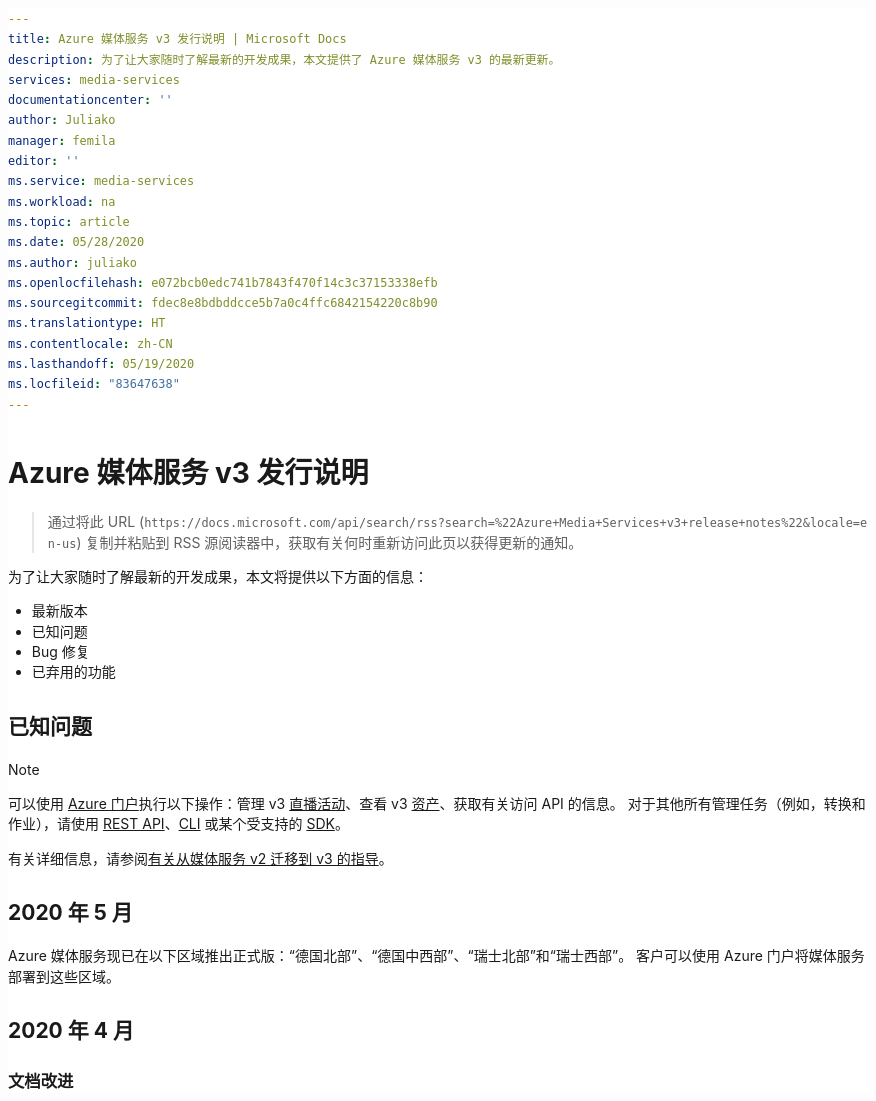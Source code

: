 ```yaml
---
title: Azure 媒体服务 v3 发行说明 | Microsoft Docs
description: 为了让大家随时了解最新的开发成果，本文提供了 Azure 媒体服务 v3 的最新更新。
services: media-services
documentationcenter: ''
author: Juliako
manager: femila
editor: ''
ms.service: media-services
ms.workload: na
ms.topic: article
ms.date: 05/28/2020
ms.author: juliako
ms.openlocfilehash: e072bcb0edc741b7843f470f14c3c37153338efb
ms.sourcegitcommit: fdec8e8bdbddcce5b7a0c4ffc6842154220c8b90
ms.translationtype: HT
ms.contentlocale: zh-CN
ms.lasthandoff: 05/19/2020
ms.locfileid: "83647638"
---
```

# <a name="azure-media-services-v3-release-notes"></a>Azure 媒体服务 v3 发行说明

>通过将此 URL (`https://docs.microsoft.com/api/search/rss?search=%22Azure+Media+Services+v3+release+notes%22&locale=en-us`) 复制并粘贴到 RSS 源阅读器中，获取有关何时重新访问此页以获得更新的通知。

为了让大家随时了解最新的开发成果，本文将提供以下方面的信息：

* 最新版本
* 已知问题
* Bug 修复
* 已弃用的功能

## <a name="known-issues"></a>已知问题

> [!NOTE]
> 可以使用 [Azure 门户](https://portal.azure.com/)执行以下操作：管理 v3 [直播活动](live-events-outputs-concept.md)、查看 v3 [资产](assets-concept.md)、获取有关访问 API 的信息。 对于其他所有管理任务（例如，转换和作业），请使用 [REST API](https://aka.ms/ams-v3-rest-ref)、[CLI](https://aka.ms/ams-v3-cli-ref) 或某个受支持的 [SDK](media-services-apis-overview.md#sdks)。

有关详细信息，请参阅[有关从媒体服务 v2 迁移到 v3 的指导](migrate-from-v2-to-v3.md#known-issues)。

## <a name="may-2020"></a>2020 年 5 月

Azure 媒体服务现已在以下区域推出正式版：“德国北部”、“德国中西部”、“瑞士北部”和“瑞士西部”。 客户可以使用 Azure 门户将媒体服务部署到这些区域。

## <a name="april-2020"></a>2020 年 4 月

### <a name="improvements-in-documentation"></a>文档改进
